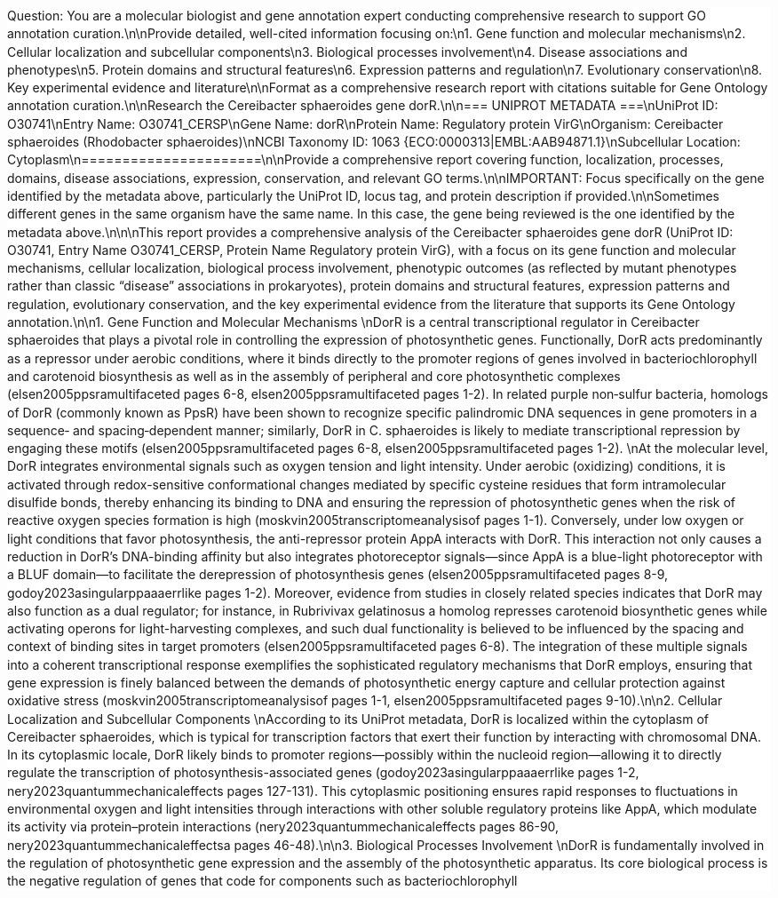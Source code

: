 Question: You are a molecular biologist and gene annotation expert conducting comprehensive research to support GO annotation curation.\n\nProvide detailed, well-cited information focusing on:\n1. Gene function and molecular mechanisms\n2. Cellular localization and subcellular components\n3. Biological processes involvement\n4. Disease associations and phenotypes\n5. Protein domains and structural features\n6. Expression patterns and regulation\n7. Evolutionary conservation\n8. Key experimental evidence and literature\n\nFormat as a comprehensive research report with citations suitable for Gene Ontology annotation curation.\n\nResearch the Cereibacter sphaeroides gene dorR.\n\n=== UNIPROT METADATA ===\nUniProt ID: O30741\nEntry Name: O30741_CERSP\nGene Name: dorR\nProtein Name: Regulatory protein VirG\nOrganism: Cereibacter sphaeroides (Rhodobacter sphaeroides)\nNCBI Taxonomy ID: 1063 {ECO:0000313|EMBL:AAB94871.1}\nSubcellular Location: Cytoplasm\n======================\n\nProvide a comprehensive report covering function, localization, processes, domains, disease associations, expression, conservation, and relevant GO terms.\n\nIMPORTANT: Focus specifically on the gene identified by the metadata above, particularly the UniProt ID, locus tag, and protein description if provided.\n\nSometimes different genes in the same organism have the same name. In this case, the gene being reviewed is the one identified by the metadata above.\n\n\nThis report provides a comprehensive analysis of the Cereibacter sphaeroides gene dorR (UniProt ID: O30741, Entry Name O30741_CERSP, Protein Name Regulatory protein VirG), with a focus on its gene function and molecular mechanisms, cellular localization, biological process involvement, phenotypic outcomes (as reflected by mutant phenotypes rather than classic “disease” associations in prokaryotes), protein domains and structural features, expression patterns and regulation, evolutionary conservation, and the key experimental evidence from the literature that supports its Gene Ontology annotation.\n\n1. Gene Function and Molecular Mechanisms  \nDorR is a central transcriptional regulator in Cereibacter sphaeroides that plays a pivotal role in controlling the expression of photosynthetic genes. Functionally, DorR acts predominantly as a repressor under aerobic conditions, where it binds directly to the promoter regions of genes involved in bacteriochlorophyll and carotenoid biosynthesis as well as in the assembly of peripheral and core photosynthetic complexes (elsen2005ppsramultifaceted pages 6-8, elsen2005ppsramultifaceted pages 1-2). In related purple non‐sulfur bacteria, homologs of DorR (commonly known as PpsR) have been shown to recognize specific palindromic DNA sequences in gene promoters in a sequence‐ and spacing‐dependent manner; similarly, DorR in C. sphaeroides is likely to mediate transcriptional repression by engaging these motifs (elsen2005ppsramultifaceted pages 6-8, elsen2005ppsramultifaceted pages 1-2).  \nAt the molecular level, DorR integrates environmental signals such as oxygen tension and light intensity. Under aerobic (oxidizing) conditions, it is activated through redox-sensitive conformational changes mediated by specific cysteine residues that form intramolecular disulfide bonds, thereby enhancing its binding to DNA and ensuring the repression of photosynthetic genes when the risk of reactive oxygen species formation is high (moskvin2005transcriptomeanalysisof pages 1-1). Conversely, under low oxygen or light conditions that favor photosynthesis, the anti-repressor protein AppA interacts with DorR. This interaction not only causes a reduction in DorR’s DNA-binding affinity but also integrates photoreceptor signals—since AppA is a blue-light photoreceptor with a BLUF domain—to facilitate the derepression of photosynthesis genes (elsen2005ppsramultifaceted pages 8-9, godoy2023asingularppaaaerrlike pages 1-2). Moreover, evidence from studies in closely related species indicates that DorR may also function as a dual regulator; for instance, in Rubrivivax gelatinosus a homolog represses carotenoid biosynthetic genes while activating operons for light-harvesting complexes, and such dual functionality is believed to be influenced by the spacing and context of binding sites in target promoters (elsen2005ppsramultifaceted pages 6-8). The integration of these multiple signals into a coherent transcriptional response exemplifies the sophisticated regulatory mechanisms that DorR employs, ensuring that gene expression is finely balanced between the demands of photosynthetic energy capture and cellular protection against oxidative stress (moskvin2005transcriptomeanalysisof pages 1-1, elsen2005ppsramultifaceted pages 9-10).\n\n2. Cellular Localization and Subcellular Components  \nAccording to its UniProt metadata, DorR is localized within the cytoplasm of Cereibacter sphaeroides, which is typical for transcription factors that exert their function by interacting with chromosomal DNA. In its cytoplasmic locale, DorR likely binds to promoter regions—possibly within the nucleoid region—allowing it to directly regulate the transcription of photosynthesis-associated genes (godoy2023asingularppaaaerrlike pages 1-2, nery2023quantummechanicaleffects pages 127-131). This cytoplasmic positioning ensures rapid responses to fluctuations in environmental oxygen and light intensities through interactions with other soluble regulatory proteins like AppA, which modulate its activity via protein–protein interactions (nery2023quantummechanicaleffects pages 86-90, nery2023quantummechanicaleffectsa pages 46-48).\n\n3. Biological Processes Involvement  \nDorR is fundamentally involved in the regulation of photosynthetic gene expression and the assembly of the photosynthetic apparatus. Its core biological process is the negative regulation of genes that code for components such as bacteriochlorophyll